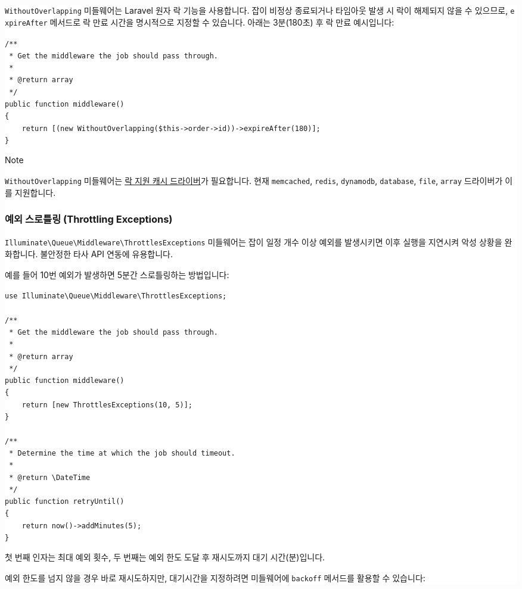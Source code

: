 `WithoutOverlapping` 미들웨어는 Laravel 원자 락 기능을 사용합니다. 잡이 비정상 종료되거나 타임아웃 발생 시 락이 해제되지 않을 수 있으므로, `expireAfter` 메서드로 락 만료 시간을 명시적으로 지정할 수 있습니다. 아래는 3분(180초) 후 락 만료 예시입니다:

```
/**
 * Get the middleware the job should pass through.
 *
 * @return array
 */
public function middleware()
{
    return [(new WithoutOverlapping($this->order->id))->expireAfter(180)];
}
```

> [!NOTE]
> `WithoutOverlapping` 미들웨어는 [락 지원 캐시 드라이버](/docs/{{version}}/cache#atomic-locks)가 필요합니다. 현재 `memcached`, `redis`, `dynamodb`, `database`, `file`, `array` 드라이버가 이를 지원합니다.

<a name="throttling-exceptions"></a>
### 예외 스로틀링 (Throttling Exceptions)

`Illuminate\Queue\Middleware\ThrottlesExceptions` 미들웨어는 잡이 일정 개수 이상 예외를 발생시키면 이후 실행을 지연시켜 악성 상황을 완화합니다. 불안정한 타사 API 연동에 유용합니다.

예를 들어 10번 예외가 발생하면 5분간 스로틀링하는 방법입니다:

```
use Illuminate\Queue\Middleware\ThrottlesExceptions;

/**
 * Get the middleware the job should pass through.
 *
 * @return array
 */
public function middleware()
{
    return [new ThrottlesExceptions(10, 5)];
}

/**
 * Determine the time at which the job should timeout.
 *
 * @return \DateTime
 */
public function retryUntil()
{
    return now()->addMinutes(5);
}
```

첫 번째 인자는 최대 예외 횟수, 두 번째는 예외 한도 도달 후 재시도까지 대기 시간(분)입니다.

예외 한도를 넘지 않을 경우 바로 재시도하지만, 대기시간을 지정하려면 미들웨어에 `backoff` 메서드를 활용할 수 있습니다:

